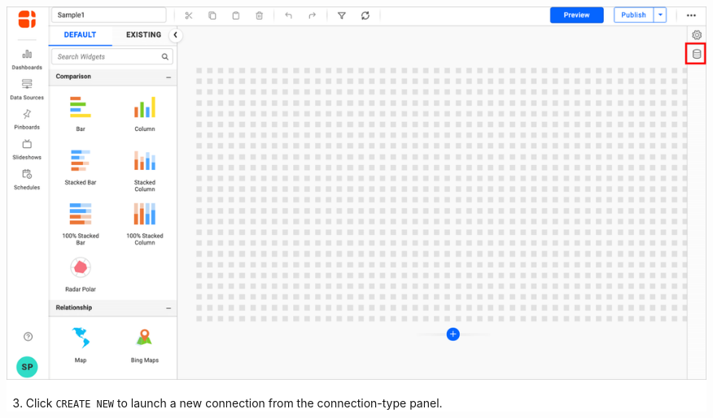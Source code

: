 ![Data button](/static/assets/embedded/visualizing-data/visualization-widgets/images/databutton.png)

3.  Click `CREATE NEW` to launch a new connection from the connection-type panel.
